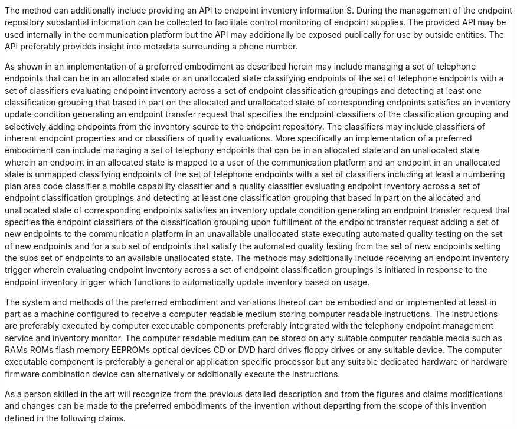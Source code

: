 The method can additionally include providing an API to endpoint inventory information S. During the management of the endpoint repository substantial information can be collected to facilitate control monitoring of endpoint supplies. The provided API may be used internally in the communication platform but the API may additionally be exposed publically for use by outside entities. The API preferably provides insight into metadata surrounding a phone number.

As shown in an implementation of a preferred embodiment as described herein may include managing a set of telephone endpoints that can be in an allocated state or an unallocated state classifying endpoints of the set of telephone endpoints with a set of classifiers evaluating endpoint inventory across a set of endpoint classification groupings and detecting at least one classification grouping that based in part on the allocated and unallocated state of corresponding endpoints satisfies an inventory update condition generating an endpoint transfer request that specifies the endpoint classifiers of the classification grouping and selectively adding endpoints from the inventory source to the endpoint repository. The classifiers may include classifiers of inherent endpoint properties and or classifiers of quality evaluations. More specifically an implementation of a preferred embodiment can include managing a set of telephony endpoints that can be in an allocated state and an unallocated state wherein an endpoint in an allocated state is mapped to a user of the communication platform and an endpoint in an unallocated state is unmapped classifying endpoints of the set of telephone endpoints with a set of classifiers including at least a numbering plan area code classifier a mobile capability classifier and a quality classifier evaluating endpoint inventory across a set of endpoint classification groupings and detecting at least one classification grouping that based in part on the allocated and unallocated state of corresponding endpoints satisfies an inventory update condition generating an endpoint transfer request that specifies the endpoint classifiers of the classification grouping upon fulfillment of the endpoint transfer request adding a set of new endpoints to the communication platform in an unavailable unallocated state executing automated quality testing on the set of new endpoints and for a sub set of endpoints that satisfy the automated quality testing from the set of new endpoints setting the subs set of endpoints to an available unallocated state. The methods may additionally include receiving an endpoint inventory trigger wherein evaluating endpoint inventory across a set of endpoint classification groupings is initiated in response to the endpoint inventory trigger which functions to automatically update inventory based on usage.

The system and methods of the preferred embodiment and variations thereof can be embodied and or implemented at least in part as a machine configured to receive a computer readable medium storing computer readable instructions. The instructions are preferably executed by computer executable components preferably integrated with the telephony endpoint management service and inventory monitor. The computer readable medium can be stored on any suitable computer readable media such as RAMs ROMs flash memory EEPROMs optical devices CD or DVD hard drives floppy drives or any suitable device. The computer executable component is preferably a general or application specific processor but any suitable dedicated hardware or hardware firmware combination device can alternatively or additionally execute the instructions.

As a person skilled in the art will recognize from the previous detailed description and from the figures and claims modifications and changes can be made to the preferred embodiments of the invention without departing from the scope of this invention defined in the following claims.

